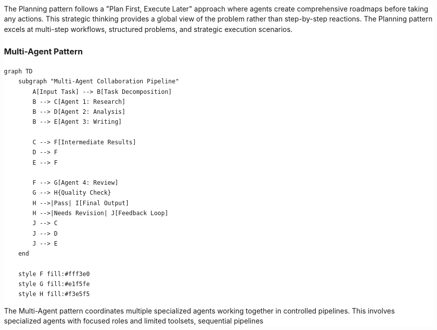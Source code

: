 ```mermaid
```

The Planning pattern follows a "Plan First, Execute Later" approach where agents create comprehensive roadmaps before taking any actions. This strategic thinking provides a global view of the problem rather than step-by-step reactions. The Planning pattern excels at multi-step workflows, structured problems, and strategic execution scenarios.

### **Multi-Agent Pattern**

```mermaid
graph TD
    subgraph "Multi-Agent Collaboration Pipeline"
        A[Input Task] --> B[Task Decomposition]
        B --> C[Agent 1: Research]
        B --> D[Agent 2: Analysis]
        B --> E[Agent 3: Writing]
        
        C --> F[Intermediate Results]
        D --> F
        E --> F
        
        F --> G[Agent 4: Review]
        G --> H{Quality Check}
        H -->|Pass| I[Final Output]
        H -->|Needs Revision| J[Feedback Loop]
        J --> C
        J --> D
        J --> E
    end
    
    style F fill:#fff3e0
    style G fill:#e1f5fe
    style H fill:#f3e5f5
```

The Multi-Agent pattern coordinates multiple specialized agents working together in controlled pipelines. This involves specialized agents with focused roles and limited toolsets, sequential pipelines
